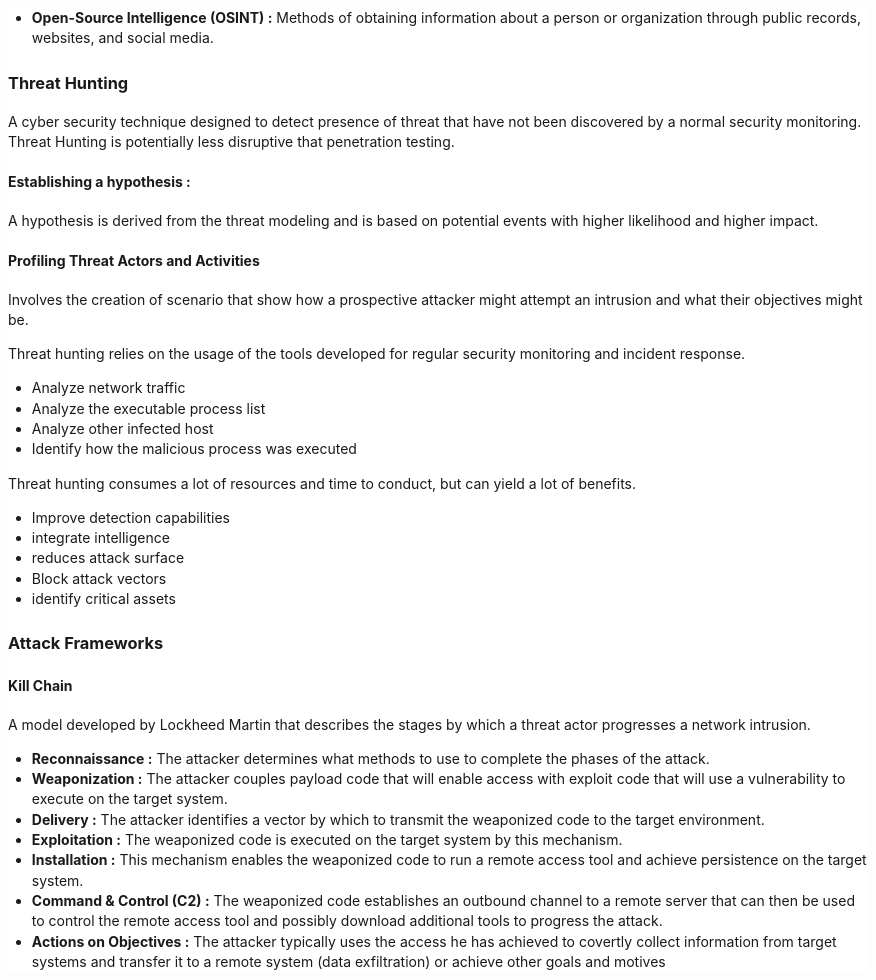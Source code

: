 - **Open-Source Intelligence (OSINT) :** Methods of obtaining information about a person or organization through public records, websites, and social media.

### Threat Hunting

A cyber security technique designed to detect presence of threat that have not been discovered by a normal security monitoring. Threat Hunting is potentially less disruptive that penetration testing.

#### Establishing a hypothesis : 

A hypothesis is derived from the threat modeling and is based on potential events with higher likelihood and higher impact.

#### Profiling Threat Actors and Activities
Involves the creation of scenario that show how a prospective attacker might attempt an intrusion and what their objectives might be.

Threat hunting relies on the usage of the tools developed for regular security monitoring and incident response.

- Analyze network traffic
- Analyze the executable process list
- Analyze other infected host
- Identify how the malicious process was executed

Threat hunting consumes a lot of resources and time to conduct, but can yield a lot of benefits.

- Improve detection capabilities
- integrate intelligence
- reduces attack surface
- Block attack vectors
- identify critical assets

### Attack Frameworks

#### Kill Chain
A model developed by Lockheed Martin that describes the stages by which a threat actor progresses a network intrusion.

- **Reconnaissance :** The attacker determines what methods to use to complete the phases of the attack.
- **Weaponization :** The attacker couples payload code that will enable access with exploit code that will use a vulnerability to execute on the target system.
- **Delivery :** The attacker identifies a vector by which to transmit the weaponized code to the target environment.
- **Exploitation :** The weaponized code is executed on the target system by this mechanism.
- **Installation :** This mechanism enables the weaponized code to run a remote access tool and achieve persistence on the target system.
- **Command & Control (C2) :** The weaponized code establishes an outbound channel to a remote server that can then be used to control the remote access tool and possibly download additional tools to progress the attack.
- **Actions on Objectives :** The attacker typically uses the access he has achieved to covertly collect information from target systems and transfer it to a remote system (data exfiltration) or achieve other goals and motives
